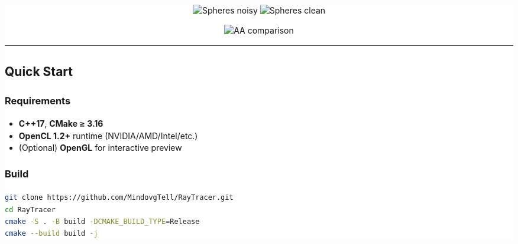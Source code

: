<p align="center">
  <img src="docs/spheres_noisy.png" alt="Spheres noisy" width="48%">
  <img src="docs/spheres_clean.png" alt="Spheres clean" width="48%">
</p>

<p align="center">
  <img src="docs/aa_compare.png" alt="AA comparison" width="80%">
</p>

---

## Quick Start

### Requirements
- **C++17**, **CMake ≥ 3.16**
- **OpenCL 1.2+** runtime (NVIDIA/AMD/Intel/etc.)
- (Optional) **OpenGL** for interactive preview

### Build
```bash
git clone https://github.com/MindovgTell/RayTracer.git
cd RayTracer
cmake -S . -B build -DCMAKE_BUILD_TYPE=Release
cmake --build build -j
